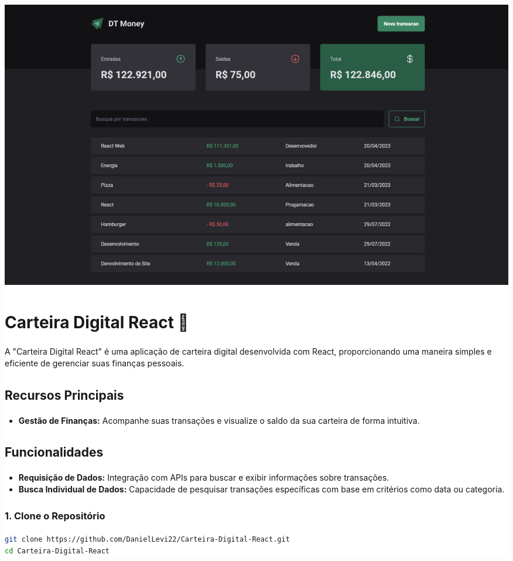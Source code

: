 <p align="center">
  <img src="./Captura de tela 2023-12-09 092552.png" alt="Logo da Carteira Digital React" width="100%" />
</p>

# Carteira Digital React 💸

A "Carteira Digital React" é uma aplicação de carteira digital desenvolvida com React, proporcionando uma maneira simples e eficiente de gerenciar suas finanças pessoais.

## Recursos Principais

- **Gestão de Finanças:** Acompanhe suas transações e visualize o saldo da sua carteira de forma intuitiva.

## Funcionalidades

- **Requisição de Dados:** Integração com APIs para buscar e exibir informações sobre transações.
- **Busca Individual de Dados:** Capacidade de pesquisar transações específicas com base em critérios como data ou categoria.


### 1. Clone o Repositório

```bash
git clone https://github.com/DanielLevi22/Carteira-Digital-React.git
cd Carteira-Digital-React
